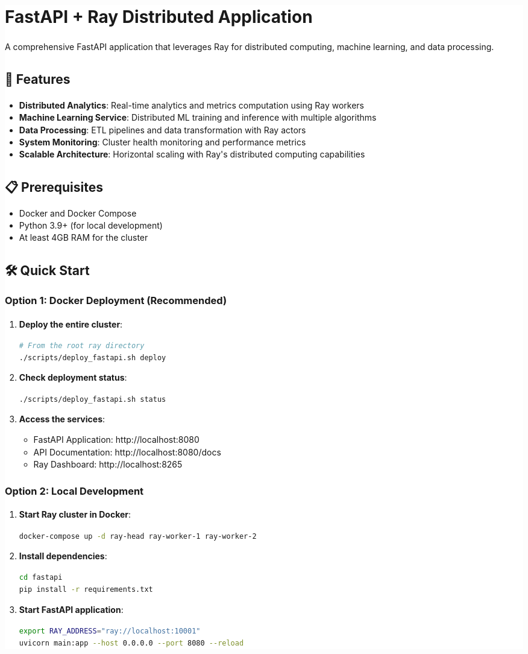 # FastAPI + Ray Distributed Application

A comprehensive FastAPI application that leverages Ray for distributed computing, machine learning, and data processing.

## 🚀 Features

- **Distributed Analytics**: Real-time analytics and metrics computation using Ray workers
- **Machine Learning Service**: Distributed ML training and inference with multiple algorithms
- **Data Processing**: ETL pipelines and data transformation with Ray actors
- **System Monitoring**: Cluster health monitoring and performance metrics
- **Scalable Architecture**: Horizontal scaling with Ray's distributed computing capabilities

## 📋 Prerequisites

- Docker and Docker Compose
- Python 3.9+ (for local development)
- At least 4GB RAM for the cluster

## 🛠️ Quick Start

### Option 1: Docker Deployment (Recommended)

1. **Deploy the entire cluster**:
   ```bash
   # From the root ray directory
   ./scripts/deploy_fastapi.sh deploy
   ```

2. **Check deployment status**:
   ```bash
   ./scripts/deploy_fastapi.sh status
   ```

3. **Access the services**:
   - FastAPI Application: http://localhost:8080
   - API Documentation: http://localhost:8080/docs
   - Ray Dashboard: http://localhost:8265

### Option 2: Local Development

1. **Start Ray cluster in Docker**:
   ```bash
   docker-compose up -d ray-head ray-worker-1 ray-worker-2
   ```

2. **Install dependencies**:
   ```bash
   cd fastapi
   pip install -r requirements.txt
   ```

3. **Start FastAPI application**:
   ```bash
   export RAY_ADDRESS="ray://localhost:10001"
   uvicorn main:app --host 0.0.0.0 --port 8080 --reload
   ```
